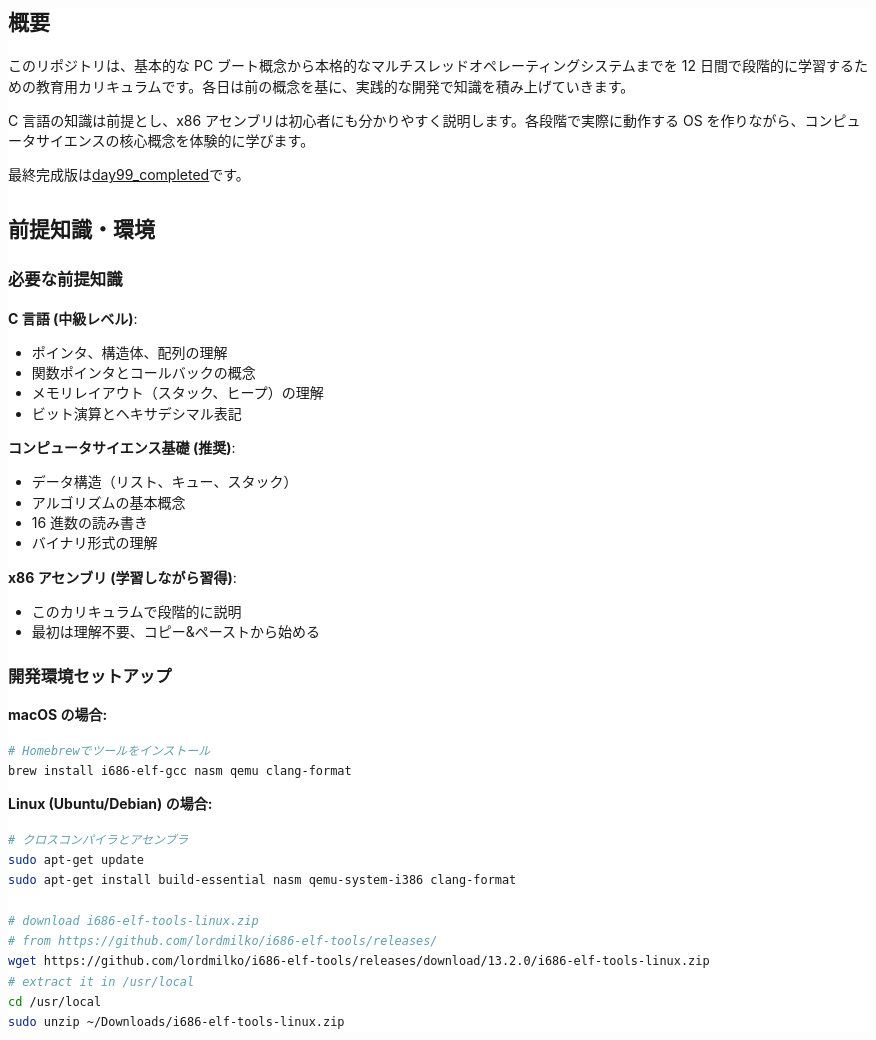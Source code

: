 ## 概要

このリポジトリは、基本的な PC ブート概念から本格的なマルチスレッドオペレーティングシステムまでを 12 日間で段階的に学習するための教育用カリキュラムです。各日は前の概念を基に、実践的な開発で知識を積み上げていきます。

C 言語の知識は前提とし、x86 アセンブリは初心者にも分かりやすく説明します。各段階で実際に動作する OS を作りながら、コンピュータサイエンスの核心概念を体験的に学びます。

最終完成版は[day99_completed](day99_completed)です。

## 前提知識・環境

### 必要な前提知識

**C 言語 (中級レベル)**:

-   ポインタ、構造体、配列の理解
-   関数ポインタとコールバックの概念
-   メモリレイアウト（スタック、ヒープ）の理解
-   ビット演算とヘキサデシマル表記

**コンピュータサイエンス基礎 (推奨)**:

-   データ構造（リスト、キュー、スタック）
-   アルゴリズムの基本概念
-   16 進数の読み書き
-   バイナリ形式の理解

**x86 アセンブリ (学習しながら習得)**:

-   このカリキュラムで段階的に説明
-   最初は理解不要、コピー&ペーストから始める

### 開発環境セットアップ

**macOS の場合:**

```bash
# Homebrewでツールをインストール
brew install i686-elf-gcc nasm qemu clang-format
```

**Linux (Ubuntu/Debian) の場合:**

```bash
# クロスコンパイラとアセンブラ
sudo apt-get update
sudo apt-get install build-essential nasm qemu-system-i386 clang-format

# download i686-elf-tools-linux.zip
# from https://github.com/lordmilko/i686-elf-tools/releases/
wget https://github.com/lordmilko/i686-elf-tools/releases/download/13.2.0/i686-elf-tools-linux.zip
# extract it in /usr/local
cd /usr/local
sudo unzip ~/Downloads/i686-elf-tools-linux.zip
```
